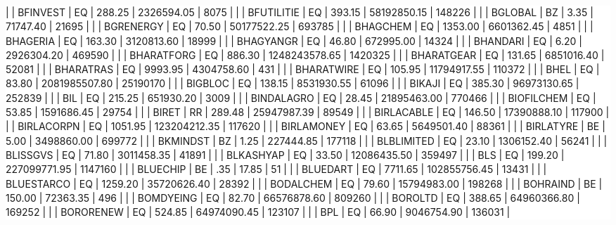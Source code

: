 |  | BFINVEST | EQ | 288.25 | 2326594.05 | 8075 |
|  | BFUTILITIE | EQ | 393.15 | 58192850.15 | 148226 |
|  | BGLOBAL | BZ | 3.35 | 71747.40 | 21695 |
|  | BGRENERGY | EQ | 70.50 | 50177522.25 | 693785 |
|  | BHAGCHEM | EQ | 1353.00 | 6601362.45 | 4851 |
|  | BHAGERIA | EQ | 163.30 | 3120813.60 | 18999 |
|  | BHAGYANGR | EQ | 46.80 | 672995.00 | 14324 |
|  | BHANDARI | EQ | 6.20 | 2926304.20 | 469590 |
|  | BHARATFORG | EQ | 886.30 | 1248243578.65 | 1420325 |
|  | BHARATGEAR | EQ | 131.65 | 6851016.40 | 52081 |
|  | BHARATRAS | EQ | 9993.95 | 4304758.60 | 431 |
|  | BHARATWIRE | EQ | 105.95 | 11794917.55 | 110372 |
|  | BHEL | EQ | 83.80 | 2081985507.80 | 25190170 |
|  | BIGBLOC | EQ | 138.15 | 8531930.55 | 61096 |
|  | BIKAJI | EQ | 385.30 | 96973130.65 | 252839 |
|  | BIL | EQ | 215.25 | 651930.20 | 3009 |
|  | BINDALAGRO | EQ | 28.45 | 21895463.00 | 770466 |
|  | BIOFILCHEM | EQ | 53.85 | 1591686.45 | 29754 |
|  | BIRET | RR | 289.48 | 25947987.39 | 89549 |
|  | BIRLACABLE | EQ | 146.50 | 17390888.10 | 117900 |
|  | BIRLACORPN | EQ | 1051.95 | 123204212.35 | 117620 |
|  | BIRLAMONEY | EQ | 63.65 | 5649501.40 | 88361 |
|  | BIRLATYRE | BE | 5.00 | 3498860.00 | 699772 |
|  | BKMINDST | BZ | 1.25 | 227444.85 | 177118 |
|  | BLBLIMITED | EQ | 23.10 | 1306152.40 | 56241 |
|  | BLISSGVS | EQ | 71.80 | 3011458.35 | 41891 |
|  | BLKASHYAP | EQ | 33.50 | 12086435.50 | 359497 |
|  | BLS | EQ | 199.20 | 227099771.95 | 1147160 |
|  | BLUECHIP | BE | .35 | 17.85 | 51 |
|  | BLUEDART | EQ | 7711.65 | 102855756.45 | 13431 |
|  | BLUESTARCO | EQ | 1259.20 | 35720626.40 | 28392 |
|  | BODALCHEM | EQ | 79.60 | 15794983.00 | 198268 |
|  | BOHRAIND | BE | 150.00 | 72363.35 | 496 |
|  | BOMDYEING | EQ | 82.70 | 66576878.60 | 809260 |
|  | BOROLTD | EQ | 388.65 | 64960366.80 | 169252 |
|  | BORORENEW | EQ | 524.85 | 64974090.45 | 123107 |
|  | BPL | EQ | 66.90 | 9046754.90 | 136031 |